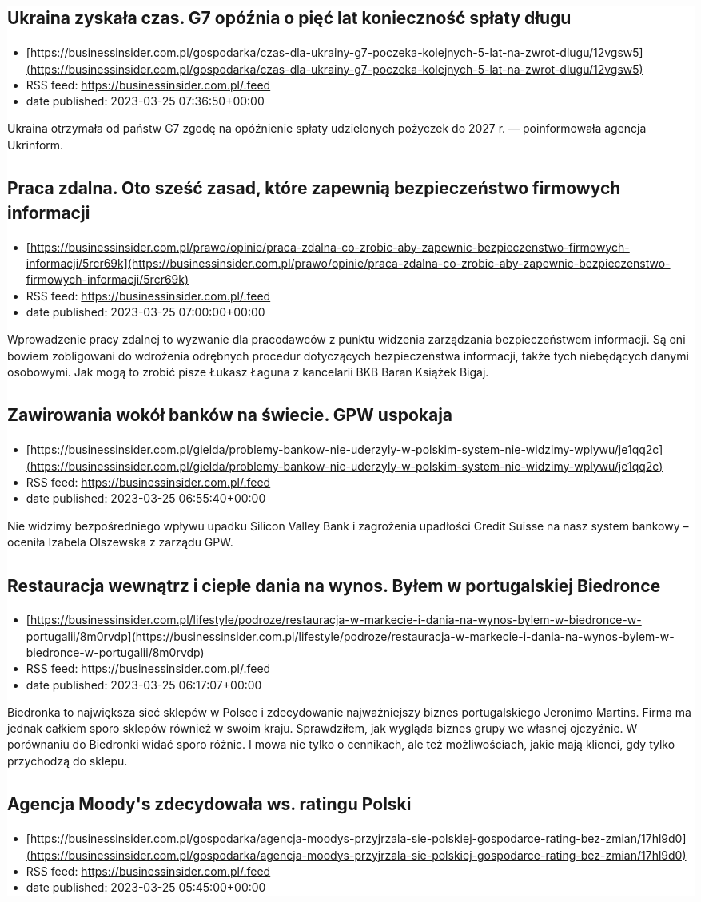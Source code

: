 ## Ukraina zyskała czas. G7 opóźnia o pięć lat konieczność spłaty długu
 - [https://businessinsider.com.pl/gospodarka/czas-dla-ukrainy-g7-poczeka-kolejnych-5-lat-na-zwrot-dlugu/12vgsw5](https://businessinsider.com.pl/gospodarka/czas-dla-ukrainy-g7-poczeka-kolejnych-5-lat-na-zwrot-dlugu/12vgsw5)
 - RSS feed: https://businessinsider.com.pl/.feed
 - date published: 2023-03-25 07:36:50+00:00

Ukraina otrzymała od państw G7 zgodę na opóźnienie spłaty udzielonych pożyczek do 2027 r. — poinformowała agencja Ukrinform.

## Praca zdalna. Oto sześć zasad, które zapewnią bezpieczeństwo firmowych informacji
 - [https://businessinsider.com.pl/prawo/opinie/praca-zdalna-co-zrobic-aby-zapewnic-bezpieczenstwo-firmowych-informacji/5rcr69k](https://businessinsider.com.pl/prawo/opinie/praca-zdalna-co-zrobic-aby-zapewnic-bezpieczenstwo-firmowych-informacji/5rcr69k)
 - RSS feed: https://businessinsider.com.pl/.feed
 - date published: 2023-03-25 07:00:00+00:00

Wprowadzenie pracy zdalnej to wyzwanie dla pracodawców z punktu widzenia zarządzania bezpieczeństwem informacji. Są oni bowiem zobligowani do wdrożenia odrębnych procedur dotyczących bezpieczeństwa informacji, także tych niebędących danymi osobowymi. Jak mogą to zrobić pisze Łukasz Łaguna z kancelarii BKB Baran Książek Bigaj.

## Zawirowania wokół banków na świecie. GPW uspokaja
 - [https://businessinsider.com.pl/gielda/problemy-bankow-nie-uderzyly-w-polskim-system-nie-widzimy-wplywu/je1qq2c](https://businessinsider.com.pl/gielda/problemy-bankow-nie-uderzyly-w-polskim-system-nie-widzimy-wplywu/je1qq2c)
 - RSS feed: https://businessinsider.com.pl/.feed
 - date published: 2023-03-25 06:55:40+00:00

Nie widzimy bezpośredniego wpływu upadku Silicon Valley Bank i zagrożenia upadłości Credit Suisse na nasz system bankowy – oceniła Izabela Olszewska z zarządu GPW.

## Restauracja wewnątrz i ciepłe dania na wynos. Byłem w portugalskiej Biedronce
 - [https://businessinsider.com.pl/lifestyle/podroze/restauracja-w-markecie-i-dania-na-wynos-bylem-w-biedronce-w-portugalii/8m0rvdp](https://businessinsider.com.pl/lifestyle/podroze/restauracja-w-markecie-i-dania-na-wynos-bylem-w-biedronce-w-portugalii/8m0rvdp)
 - RSS feed: https://businessinsider.com.pl/.feed
 - date published: 2023-03-25 06:17:07+00:00

Biedronka to największa sieć sklepów w Polsce i zdecydowanie najważniejszy biznes portugalskiego Jeronimo Martins. Firma ma jednak całkiem sporo sklepów również w swoim kraju. Sprawdziłem, jak wygląda biznes grupy we własnej ojczyźnie. W porównaniu do Biedronki widać sporo różnic. I mowa nie tylko o cennikach, ale też możliwościach, jakie mają klienci, gdy tylko przychodzą do sklepu.

## Agencja Moody's zdecydowała ws. ratingu Polski
 - [https://businessinsider.com.pl/gospodarka/agencja-moodys-przyjrzala-sie-polskiej-gospodarce-rating-bez-zmian/17hl9d0](https://businessinsider.com.pl/gospodarka/agencja-moodys-przyjrzala-sie-polskiej-gospodarce-rating-bez-zmian/17hl9d0)
 - RSS feed: https://businessinsider.com.pl/.feed
 - date published: 2023-03-25 05:45:00+00:00
